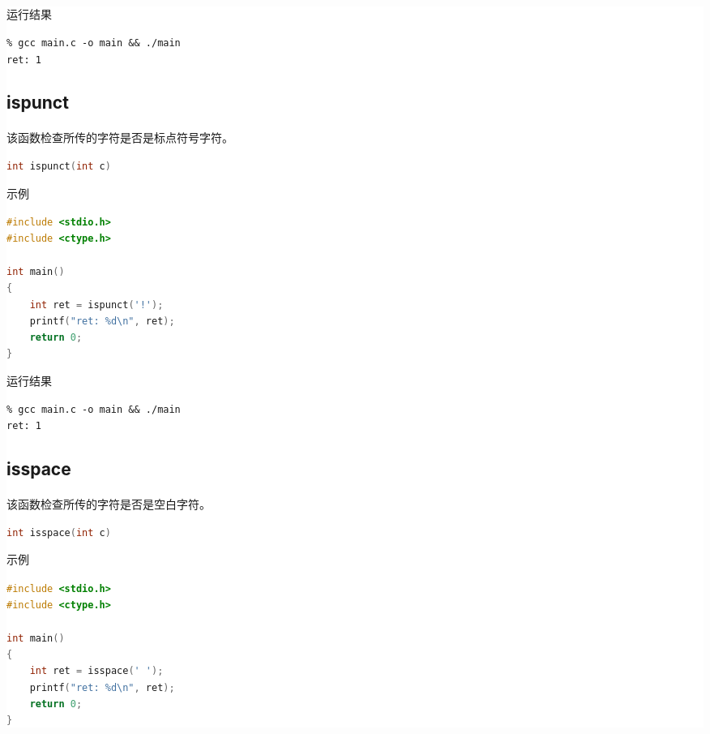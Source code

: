 运行结果

```shell
% gcc main.c -o main && ./main
ret: 1
```

## ispunct

该函数检查所传的字符是否是标点符号字符。

```cpp
int ispunct(int c)
```

示例

```cpp
#include <stdio.h>
#include <ctype.h>

int main()
{
    int ret = ispunct('!');
    printf("ret: %d\n", ret);
    return 0;
}
```

运行结果

```shell
% gcc main.c -o main && ./main
ret: 1
```

## isspace

该函数检查所传的字符是否是空白字符。

```cpp
int isspace(int c)
```

示例

```cpp
#include <stdio.h>
#include <ctype.h>

int main()
{
    int ret = isspace(' ');
    printf("ret: %d\n", ret);
    return 0;
}
```
